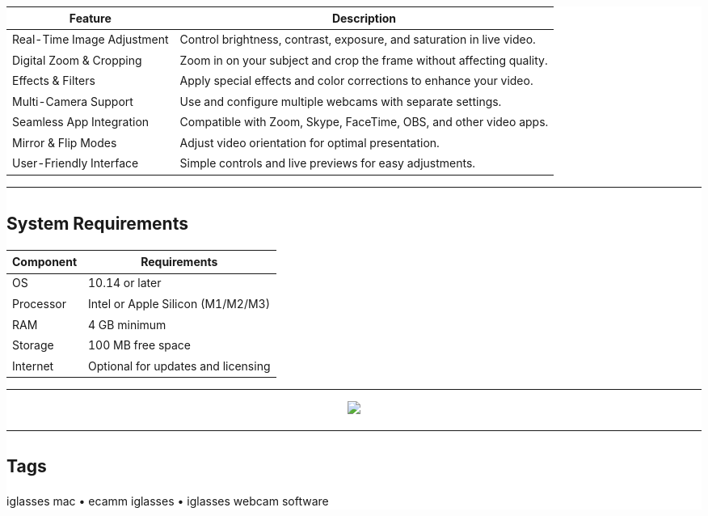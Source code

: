 | Feature | Description |  
|---------|-------------|  
| Real-Time Image Adjustment | Control brightness, contrast, exposure, and saturation in live video. |  
| Digital Zoom & Cropping | Zoom in on your subject and crop the frame without affecting quality. |  
| Effects & Filters | Apply special effects and color corrections to enhance your video. |  
| Multi-Camera Support | Use and configure multiple webcams with separate settings. |  
| Seamless App Integration | Compatible with Zoom, Skype, FaceTime, OBS, and other video apps. |  
| Mirror & Flip Modes | Adjust video orientation for optimal presentation. |  
| User-Friendly Interface | Simple controls and live previews for easy adjustments. |  

---

## System Requirements  

| Component | Requirements |  
|-----------|--------------|  
| OS | 10.14 or later |  
| Processor | Intel or Apple Silicon (M1/M2/M3) |  
| RAM | 4 GB minimum |  
| Storage | 100 MB free space |  
| Internet | Optional for updates and licensing |  

---

<div align="center">  
<img src="https://macx.ws/uploads/posts/2015-03/1427612105_iglasses_mac_01.png" width="1080"/>  
</div>  

---
## Tags  
iglasses mac • ecamm iglasses • iglasses webcam software  
